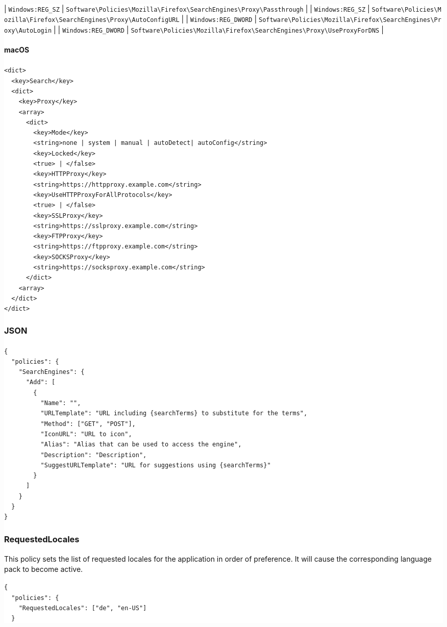 | `Windows:REG_SZ` | `Software\Policies\Mozilla\Firefox\SearchEngines\Proxy\Passthrough` |
| `Windows:REG_SZ` | `Software\Policies\Mozilla\Firefox\SearchEngines\Proxy\AutoConfigURL` |
| `Windows:REG_DWORD` | `Software\Policies\Mozilla\Firefox\SearchEngines\Proxy\AutoLogin` |
| `Windows:REG_DWORD` | `Software\Policies\Mozilla\Firefox\SearchEngines\Proxy\UseProxyForDNS` |

#### macOS
```
<dict>
  <key>Search</key>
  <dict>
    <key>Proxy</key>
    <array>
      <dict>
        <key>Mode</key>
        <string>none | system | manual | autoDetect| autoConfig</string>
        <key>Locked</key>
        <true> | </false>
        <key>HTTPProxy</key>
        <string>https://httpproxy.example.com</string>
        <key>UseHTTPProxyForAllProtocols</key>
        <true> | </false>
        <key>SSLProxy</key>
        <string>https://sslproxy.example.com</string>
        <key>FTPProxy</key>
        <string>https://ftpproxy.example.com</string>
        <key>SOCKSProxy</key>
        <string>https://socksproxy.example.com</string>
      </dict>
    <array>
  </dict>
</dict>
```
### JSON
```
{
  "policies": {
    "SearchEngines": {
      "Add": [
        {
          "Name": "",
          "URLTemplate": "URL including {searchTerms} to substitute for the terms",
          "Method": ["GET", "POST"],
          "IconURL": "URL to icon",
          "Alias": "Alias that can be used to access the engine",
          "Description": "Description",
          "SuggestURLTemplate": "URL for suggestions using {searchTerms}"
        }
      ]
    }
  }
}
```
### RequestedLocales
This policy sets the list of requested locales for the application in order of preference. It will cause the corresponding language pack to become active.
```
{
  "policies": {
    "RequestedLocales": ["de", "en-US"]
  }
```